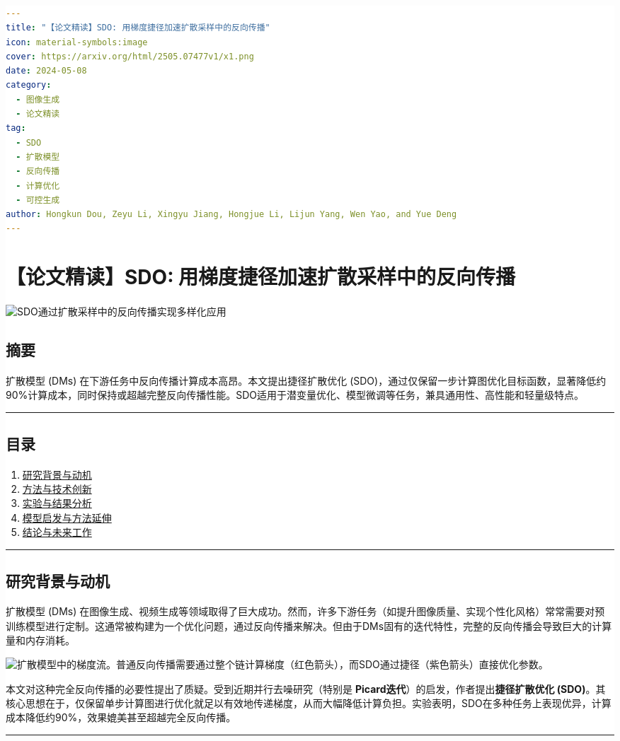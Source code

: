 ```yaml
---
title: "【论文精读】SDO: 用梯度捷径加速扩散采样中的反向传播"
icon: material-symbols:image
cover: https://arxiv.org/html/2505.07477v1/x1.png
date: 2024-05-08
category:
  - 图像生成
  - 论文精读
tag:
  - SDO
  - 扩散模型
  - 反向传播
  - 计算优化
  - 可控生成
author: Hongkun Dou, Zeyu Li, Xingyu Jiang, Hongjue Li, Lijun Yang, Wen Yao, and Yue Deng
---
```

# 【论文精读】SDO: 用梯度捷径加速扩散采样中的反向传播

![SDO通过扩散采样中的反向传播实现多样化应用](https://arxiv.org/html/2505.07477v1/x1.png)

## 摘要

扩散模型 (DMs) 在下游任务中反向传播计算成本高昂。本文提出捷径扩散优化 (SDO)，通过仅保留一步计算图优化目标函数，显著降低约90%计算成本，同时保持或超越完整反向传播性能。SDO适用于潜变量优化、模型微调等任务，兼具通用性、高性能和轻量级特点。

---

## 目录

1. [研究背景与动机](#研究背景与动机)  
2. [方法与技术创新](#方法与技术创新)  
3. [实验与结果分析](#实验与结果分析)  
4. [模型启发与方法延伸](#模型启发与方法延伸)   
5. [结论与未来工作](#结论与未来工作)  

---

## 研究背景与动机

扩散模型 (DMs) 在图像生成、视频生成等领域取得了巨大成功。然而，许多下游任务（如提升图像质量、实现个性化风格）常常需要对预训练模型进行定制。这通常被构建为一个优化问题，通过反向传播来解决。但由于DMs固有的迭代特性，完整的反向传播会导致巨大的计算量和内存消耗。

![扩散模型中的梯度流。普通反向传播需要通过整个链计算梯度（红色箭头），而SDO通过捷径（紫色箭头）直接优化参数。](https://arxiv.org/html/2505.07477v1/x2.png)

本文对这种完全反向传播的必要性提出了质疑。受到近期并行去噪研究（特别是 **Picard迭代**）的启发，作者提出**捷径扩散优化 (SDO)**。其核心思想在于，仅保留单步计算图进行优化就足以有效地传递梯度，从而大幅降低计算负担。实验表明，SDO在多种任务上表现优异，计算成本降低约90%，效果媲美甚至超越完全反向传播。

---
